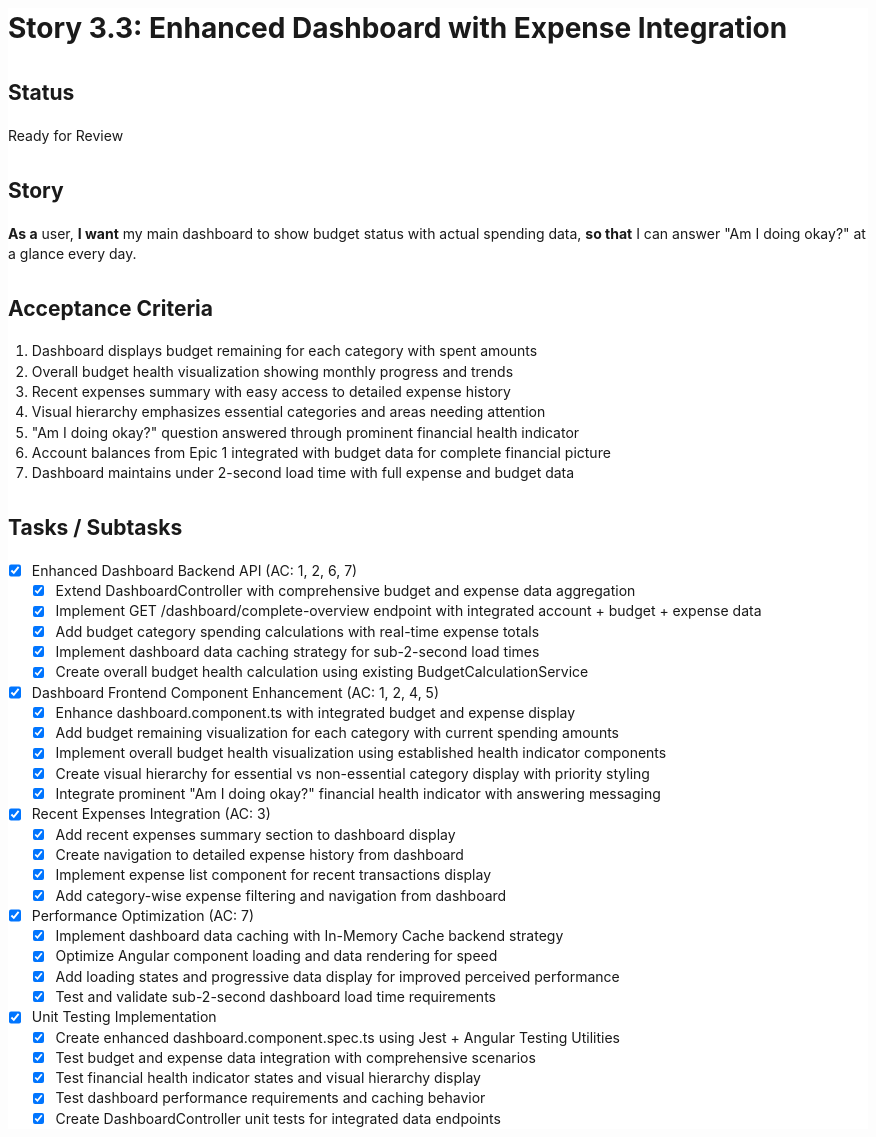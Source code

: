 # Story 3.3: Enhanced Dashboard with Expense Integration

## Status
Ready for Review

## Story
**As a** user,
**I want** my main dashboard to show budget status with actual spending data,
**so that** I can answer "Am I doing okay?" at a glance every day.

## Acceptance Criteria
1. Dashboard displays budget remaining for each category with spent amounts
2. Overall budget health visualization showing monthly progress and trends
3. Recent expenses summary with easy access to detailed expense history
4. Visual hierarchy emphasizes essential categories and areas needing attention
5. "Am I doing okay?" question answered through prominent financial health indicator
6. Account balances from Epic 1 integrated with budget data for complete financial picture
7. Dashboard maintains under 2-second load time with full expense and budget data

## Tasks / Subtasks
- [x] Enhanced Dashboard Backend API (AC: 1, 2, 6, 7)
  - [x] Extend DashboardController with comprehensive budget and expense data aggregation
  - [x] Implement GET /dashboard/complete-overview endpoint with integrated account + budget + expense data
  - [x] Add budget category spending calculations with real-time expense totals
  - [x] Implement dashboard data caching strategy for sub-2-second load times
  - [x] Create overall budget health calculation using existing BudgetCalculationService
- [x] Dashboard Frontend Component Enhancement (AC: 1, 2, 4, 5)
  - [x] Enhance dashboard.component.ts with integrated budget and expense display
  - [x] Add budget remaining visualization for each category with current spending amounts
  - [x] Implement overall budget health visualization using established health indicator components
  - [x] Create visual hierarchy for essential vs non-essential category display with priority styling
  - [x] Integrate prominent "Am I doing okay?" financial health indicator with answering messaging
- [x] Recent Expenses Integration (AC: 3)
  - [x] Add recent expenses summary section to dashboard display
  - [x] Create navigation to detailed expense history from dashboard
  - [x] Implement expense list component for recent transactions display
  - [x] Add category-wise expense filtering and navigation from dashboard
- [x] Performance Optimization (AC: 7)
  - [x] Implement dashboard data caching with In-Memory Cache backend strategy
  - [x] Optimize Angular component loading and data rendering for speed
  - [x] Add loading states and progressive data display for improved perceived performance
  - [x] Test and validate sub-2-second dashboard load time requirements
- [x] Unit Testing Implementation
  - [x] Create enhanced dashboard.component.spec.ts using Jest + Angular Testing Utilities
  - [x] Test budget and expense data integration with comprehensive scenarios
  - [x] Test financial health indicator states and visual hierarchy display
  - [x] Test dashboard performance requirements and caching behavior
  - [x] Create DashboardController unit tests for integrated data endpoints
